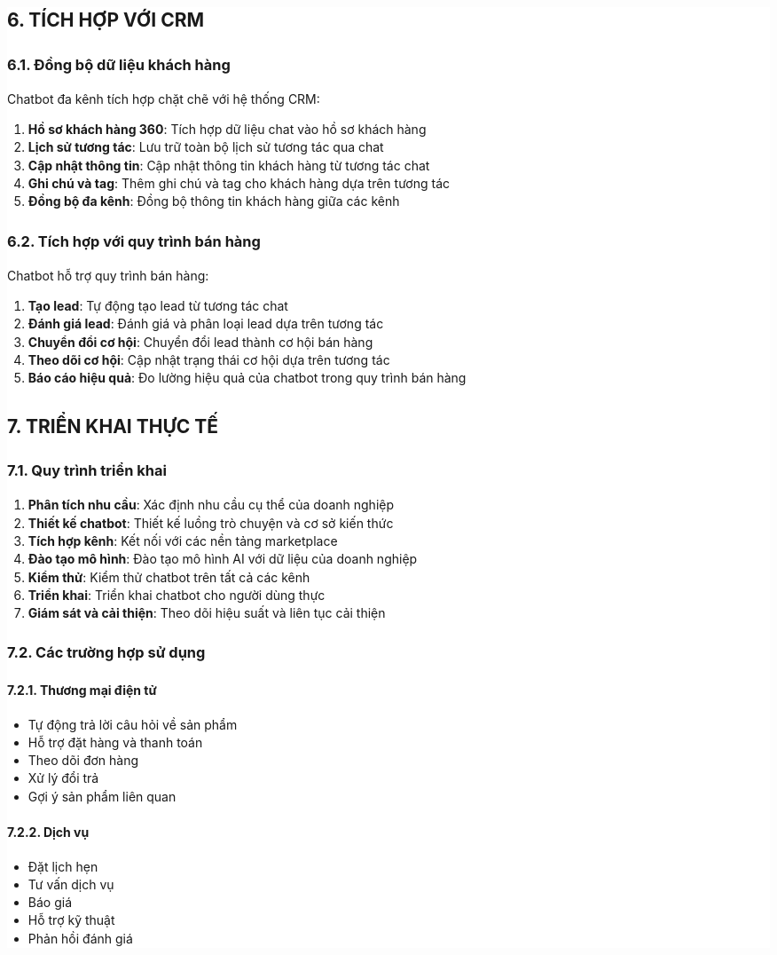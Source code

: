 ## 6. TÍCH HỢP VỚI CRM

### 6.1. Đồng bộ dữ liệu khách hàng

Chatbot đa kênh tích hợp chặt chẽ với hệ thống CRM:

1. **Hồ sơ khách hàng 360**: Tích hợp dữ liệu chat vào hồ sơ khách hàng
2. **Lịch sử tương tác**: Lưu trữ toàn bộ lịch sử tương tác qua chat
3. **Cập nhật thông tin**: Cập nhật thông tin khách hàng từ tương tác chat
4. **Ghi chú và tag**: Thêm ghi chú và tag cho khách hàng dựa trên tương tác
5. **Đồng bộ đa kênh**: Đồng bộ thông tin khách hàng giữa các kênh

### 6.2. Tích hợp với quy trình bán hàng

Chatbot hỗ trợ quy trình bán hàng:

1. **Tạo lead**: Tự động tạo lead từ tương tác chat
2. **Đánh giá lead**: Đánh giá và phân loại lead dựa trên tương tác
3. **Chuyển đổi cơ hội**: Chuyển đổi lead thành cơ hội bán hàng
4. **Theo dõi cơ hội**: Cập nhật trạng thái cơ hội dựa trên tương tác
5. **Báo cáo hiệu quả**: Đo lường hiệu quả của chatbot trong quy trình bán hàng

## 7. TRIỂN KHAI THỰC TẾ

### 7.1. Quy trình triển khai

1. **Phân tích nhu cầu**: Xác định nhu cầu cụ thể của doanh nghiệp
2. **Thiết kế chatbot**: Thiết kế luồng trò chuyện và cơ sở kiến thức
3. **Tích hợp kênh**: Kết nối với các nền tảng marketplace
4. **Đào tạo mô hình**: Đào tạo mô hình AI với dữ liệu của doanh nghiệp
5. **Kiểm thử**: Kiểm thử chatbot trên tất cả các kênh
6. **Triển khai**: Triển khai chatbot cho người dùng thực
7. **Giám sát và cải thiện**: Theo dõi hiệu suất và liên tục cải thiện

### 7.2. Các trường hợp sử dụng

#### 7.2.1. Thương mại điện tử

- Tự động trả lời câu hỏi về sản phẩm
- Hỗ trợ đặt hàng và thanh toán
- Theo dõi đơn hàng
- Xử lý đổi trả
- Gợi ý sản phẩm liên quan

#### 7.2.2. Dịch vụ

- Đặt lịch hẹn
- Tư vấn dịch vụ
- Báo giá
- Hỗ trợ kỹ thuật
- Phản hồi đánh giá
